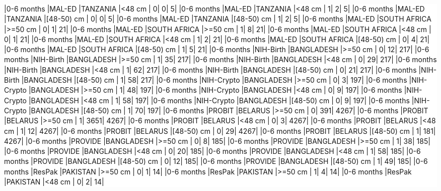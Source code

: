 |0-6 months  |MAL-ED         |TANZANIA     |<48 cm     |           0|      0|    5|
|0-6 months  |MAL-ED         |TANZANIA     |<48 cm     |           1|      2|    5|
|0-6 months  |MAL-ED         |TANZANIA     |[48-50) cm |           0|      0|    5|
|0-6 months  |MAL-ED         |TANZANIA     |[48-50) cm |           1|      2|    5|
|0-6 months  |MAL-ED         |SOUTH AFRICA |>=50 cm    |           0|      1|   21|
|0-6 months  |MAL-ED         |SOUTH AFRICA |>=50 cm    |           1|      8|   21|
|0-6 months  |MAL-ED         |SOUTH AFRICA |<48 cm     |           0|      1|   21|
|0-6 months  |MAL-ED         |SOUTH AFRICA |<48 cm     |           1|      2|   21|
|0-6 months  |MAL-ED         |SOUTH AFRICA |[48-50) cm |           0|      4|   21|
|0-6 months  |MAL-ED         |SOUTH AFRICA |[48-50) cm |           1|      5|   21|
|0-6 months  |NIH-Birth      |BANGLADESH   |>=50 cm    |           0|     12|  217|
|0-6 months  |NIH-Birth      |BANGLADESH   |>=50 cm    |           1|     35|  217|
|0-6 months  |NIH-Birth      |BANGLADESH   |<48 cm     |           0|     29|  217|
|0-6 months  |NIH-Birth      |BANGLADESH   |<48 cm     |           1|     62|  217|
|0-6 months  |NIH-Birth      |BANGLADESH   |[48-50) cm |           0|     21|  217|
|0-6 months  |NIH-Birth      |BANGLADESH   |[48-50) cm |           1|     58|  217|
|0-6 months  |NIH-Crypto     |BANGLADESH   |>=50 cm    |           0|      3|  197|
|0-6 months  |NIH-Crypto     |BANGLADESH   |>=50 cm    |           1|     48|  197|
|0-6 months  |NIH-Crypto     |BANGLADESH   |<48 cm     |           0|      9|  197|
|0-6 months  |NIH-Crypto     |BANGLADESH   |<48 cm     |           1|     58|  197|
|0-6 months  |NIH-Crypto     |BANGLADESH   |[48-50) cm |           0|      9|  197|
|0-6 months  |NIH-Crypto     |BANGLADESH   |[48-50) cm |           1|     70|  197|
|0-6 months  |PROBIT         |BELARUS      |>=50 cm    |           0|    391| 4267|
|0-6 months  |PROBIT         |BELARUS      |>=50 cm    |           1|   3651| 4267|
|0-6 months  |PROBIT         |BELARUS      |<48 cm     |           0|      3| 4267|
|0-6 months  |PROBIT         |BELARUS      |<48 cm     |           1|     12| 4267|
|0-6 months  |PROBIT         |BELARUS      |[48-50) cm |           0|     29| 4267|
|0-6 months  |PROBIT         |BELARUS      |[48-50) cm |           1|    181| 4267|
|0-6 months  |PROVIDE        |BANGLADESH   |>=50 cm    |           0|      8|  185|
|0-6 months  |PROVIDE        |BANGLADESH   |>=50 cm    |           1|     38|  185|
|0-6 months  |PROVIDE        |BANGLADESH   |<48 cm     |           0|     20|  185|
|0-6 months  |PROVIDE        |BANGLADESH   |<48 cm     |           1|     58|  185|
|0-6 months  |PROVIDE        |BANGLADESH   |[48-50) cm |           0|     12|  185|
|0-6 months  |PROVIDE        |BANGLADESH   |[48-50) cm |           1|     49|  185|
|0-6 months  |ResPak         |PAKISTAN     |>=50 cm    |           0|      1|   14|
|0-6 months  |ResPak         |PAKISTAN     |>=50 cm    |           1|      4|   14|
|0-6 months  |ResPak         |PAKISTAN     |<48 cm     |           0|      2|   14|